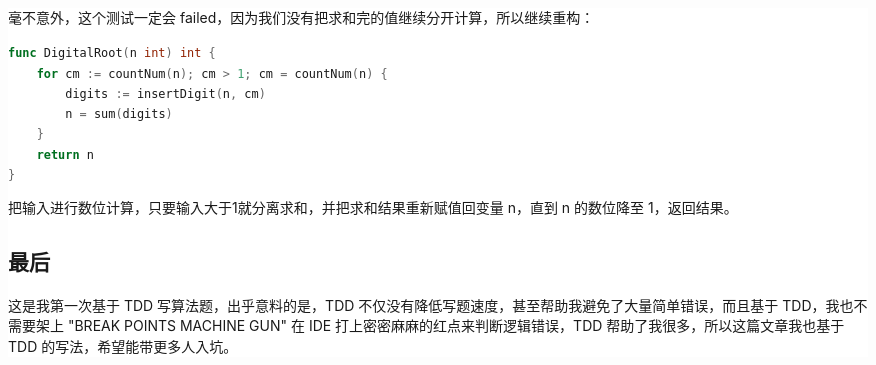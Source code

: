 毫不意外，这个测试一定会 failed，因为我们没有把求和完的值继续分开计算，所以继续重构：

```go
func DigitalRoot(n int) int {
	for cm := countNum(n); cm > 1; cm = countNum(n) {
		digits := insertDigit(n, cm)
		n = sum(digits)
	}
	return n
}
```

把输入进行数位计算，只要输入大于1就分离求和，并把求和结果重新赋值回变量 n，直到 n 的数位降至 1，返回结果。

## 最后

这是我第一次基于 TDD 写算法题，出乎意料的是，TDD 不仅没有降低写题速度，甚至帮助我避免了大量简单错误，而且基于 TDD，我也不需要架上 "BREAK POINTS MACHINE GUN" 在 IDE 打上密密麻麻的红点来判断逻辑错误，TDD 帮助了我很多，所以这篇文章我也基于 TDD 的写法，希望能带更多人入坑。
